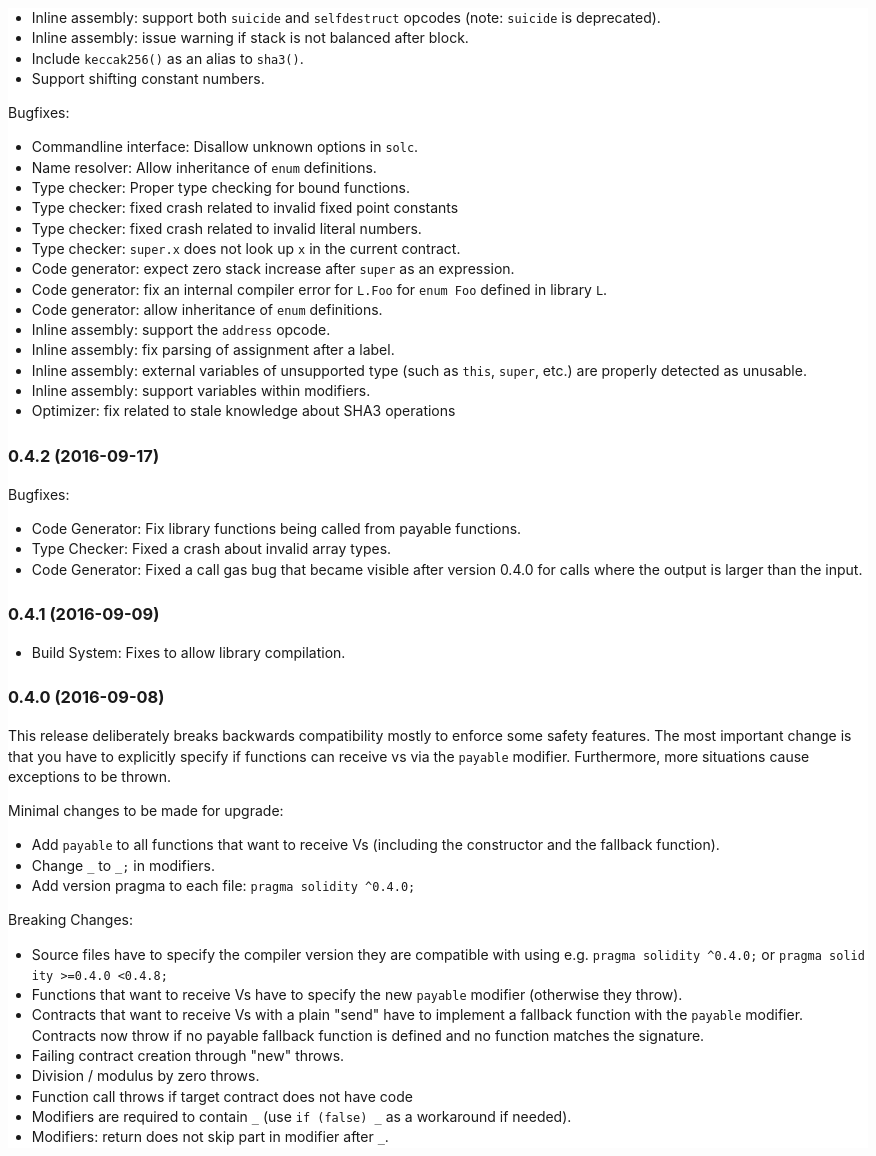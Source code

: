 - Inline assembly: support both `suicide` and `selfdestruct` opcodes
  (note: `suicide` is deprecated).
- Inline assembly: issue warning if stack is not balanced after block.
- Include `keccak256()` as an alias to `sha3()`.
- Support shifting constant numbers.

Bugfixes:

- Commandline interface: Disallow unknown options in `solc`.
- Name resolver: Allow inheritance of `enum` definitions.
- Type checker: Proper type checking for bound functions.
- Type checker: fixed crash related to invalid fixed point constants
- Type checker: fixed crash related to invalid literal numbers.
- Type checker: `super.x` does not look up `x` in the current contract.
- Code generator: expect zero stack increase after `super` as an expression.
- Code generator: fix an internal compiler error for `L.Foo` for `enum Foo` defined in library `L`.
- Code generator: allow inheritance of `enum` definitions.
- Inline assembly: support the `address` opcode.
- Inline assembly: fix parsing of assignment after a label.
- Inline assembly: external variables of unsupported type (such as `this`, `super`, etc.)
  are properly detected as unusable.
- Inline assembly: support variables within modifiers.
- Optimizer: fix related to stale knowledge about SHA3 operations

### 0.4.2 (2016-09-17)

Bugfixes:

- Code Generator: Fix library functions being called from payable functions.
- Type Checker: Fixed a crash about invalid array types.
- Code Generator: Fixed a call gas bug that became visible after
  version 0.4.0 for calls where the output is larger than the input.

### 0.4.1 (2016-09-09)

- Build System: Fixes to allow library compilation.

### 0.4.0 (2016-09-08)

This release deliberately breaks backwards compatibility mostly to
enforce some safety features. The most important change is that you have
to explicitly specify if functions can receive vs via the `payable`
modifier. Furthermore, more situations cause exceptions to be thrown.

Minimal changes to be made for upgrade:

- Add `payable` to all functions that want to receive Vs
  (including the constructor and the fallback function).
- Change `_` to `_;` in modifiers.
- Add version pragma to each file: `pragma solidity ^0.4.0;`

Breaking Changes:

- Source files have to specify the compiler version they are
  compatible with using e.g. `pragma solidity ^0.4.0;` or
  `pragma solidity >=0.4.0 <0.4.8;`
- Functions that want to receive Vs have to specify the
  new `payable` modifier (otherwise they throw).
- Contracts that want to receive Vs with a plain "send"
  have to implement a fallback function with the `payable`
  modifier. Contracts now throw if no payable fallback
  function is defined and no function matches the signature.
- Failing contract creation through "new" throws.
- Division / modulus by zero throws.
- Function call throws if target contract does not have code
- Modifiers are required to contain `_` (use `if (false) _` as a workaround if needed).
- Modifiers: return does not skip part in modifier after `_`.